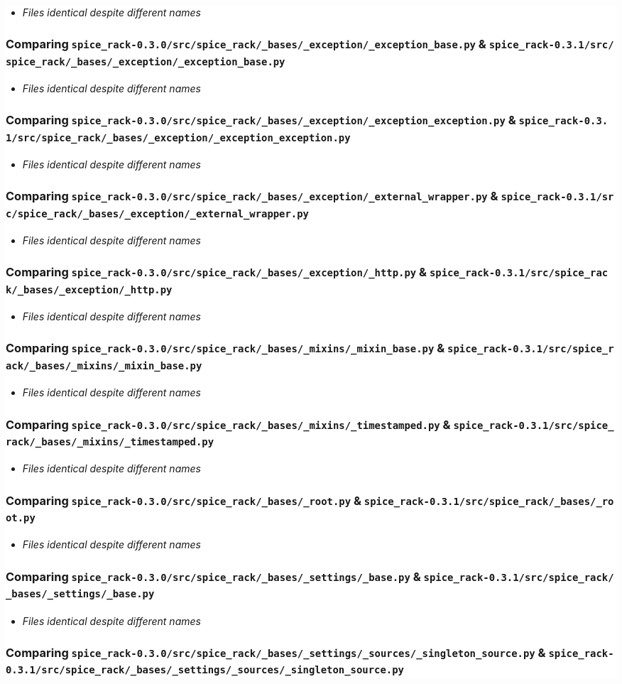  * *Files identical despite different names*

### Comparing `spice_rack-0.3.0/src/spice_rack/_bases/_exception/_exception_base.py` & `spice_rack-0.3.1/src/spice_rack/_bases/_exception/_exception_base.py`

 * *Files identical despite different names*

### Comparing `spice_rack-0.3.0/src/spice_rack/_bases/_exception/_exception_exception.py` & `spice_rack-0.3.1/src/spice_rack/_bases/_exception/_exception_exception.py`

 * *Files identical despite different names*

### Comparing `spice_rack-0.3.0/src/spice_rack/_bases/_exception/_external_wrapper.py` & `spice_rack-0.3.1/src/spice_rack/_bases/_exception/_external_wrapper.py`

 * *Files identical despite different names*

### Comparing `spice_rack-0.3.0/src/spice_rack/_bases/_exception/_http.py` & `spice_rack-0.3.1/src/spice_rack/_bases/_exception/_http.py`

 * *Files identical despite different names*

### Comparing `spice_rack-0.3.0/src/spice_rack/_bases/_mixins/_mixin_base.py` & `spice_rack-0.3.1/src/spice_rack/_bases/_mixins/_mixin_base.py`

 * *Files identical despite different names*

### Comparing `spice_rack-0.3.0/src/spice_rack/_bases/_mixins/_timestamped.py` & `spice_rack-0.3.1/src/spice_rack/_bases/_mixins/_timestamped.py`

 * *Files identical despite different names*

### Comparing `spice_rack-0.3.0/src/spice_rack/_bases/_root.py` & `spice_rack-0.3.1/src/spice_rack/_bases/_root.py`

 * *Files identical despite different names*

### Comparing `spice_rack-0.3.0/src/spice_rack/_bases/_settings/_base.py` & `spice_rack-0.3.1/src/spice_rack/_bases/_settings/_base.py`

 * *Files identical despite different names*

### Comparing `spice_rack-0.3.0/src/spice_rack/_bases/_settings/_sources/_singleton_source.py` & `spice_rack-0.3.1/src/spice_rack/_bases/_settings/_sources/_singleton_source.py`
